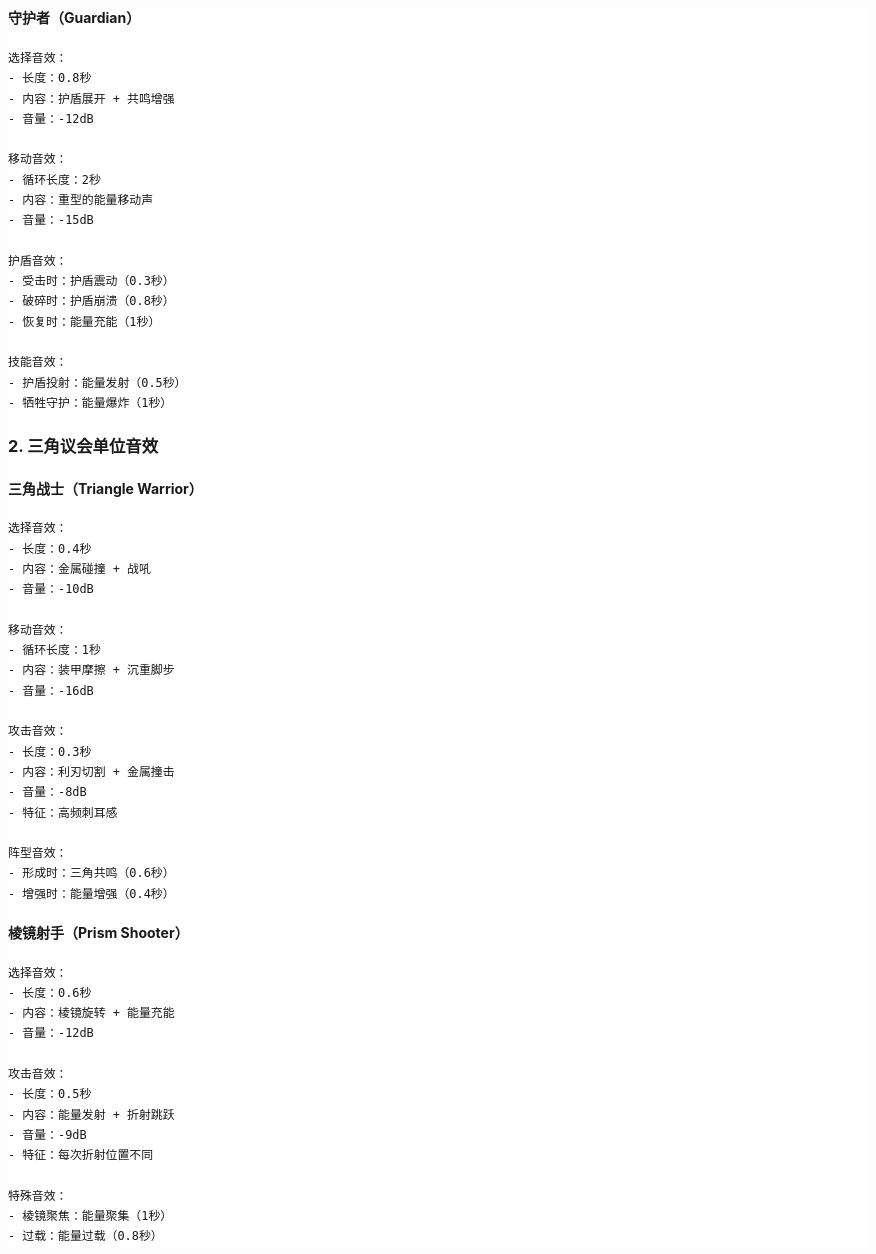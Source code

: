 #### 守护者（Guardian）
```
选择音效：
- 长度：0.8秒
- 内容：护盾展开 + 共鸣增强
- 音量：-12dB

移动音效：
- 循环长度：2秒
- 内容：重型的能量移动声
- 音量：-15dB

护盾音效：
- 受击时：护盾震动（0.3秒）
- 破碎时：护盾崩溃（0.8秒）
- 恢复时：能量充能（1秒）

技能音效：
- 护盾投射：能量发射（0.5秒）
- 牺牲守护：能量爆炸（1秒）
```

### 2. 三角议会单位音效

#### 三角战士（Triangle Warrior）
```
选择音效：
- 长度：0.4秒
- 内容：金属碰撞 + 战吼
- 音量：-10dB

移动音效：
- 循环长度：1秒
- 内容：装甲摩擦 + 沉重脚步
- 音量：-16dB

攻击音效：
- 长度：0.3秒
- 内容：利刃切割 + 金属撞击
- 音量：-8dB
- 特征：高频刺耳感

阵型音效：
- 形成时：三角共鸣（0.6秒）
- 增强时：能量增强（0.4秒）
```

#### 棱镜射手（Prism Shooter）
```
选择音效：
- 长度：0.6秒
- 内容：棱镜旋转 + 能量充能
- 音量：-12dB

攻击音效：
- 长度：0.5秒
- 内容：能量发射 + 折射跳跃
- 音量：-9dB
- 特征：每次折射位置不同

特殊音效：
- 棱镜聚焦：能量聚集（1秒）
- 过载：能量过载（0.8秒）
```
